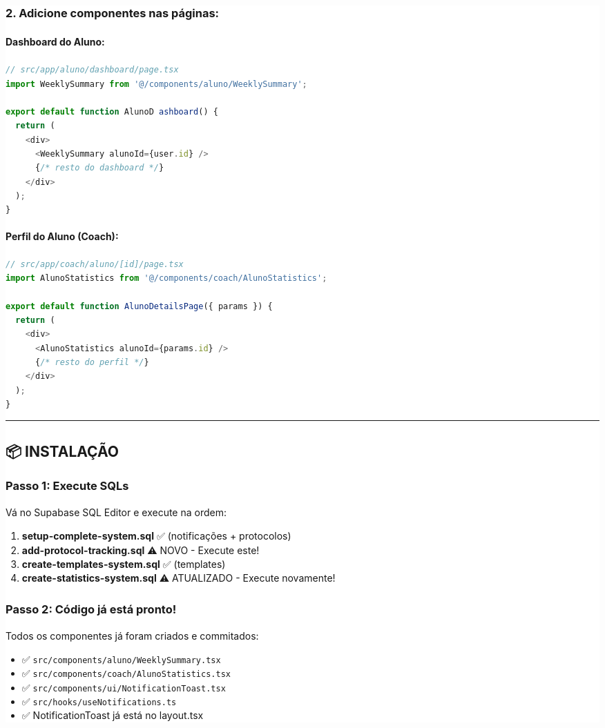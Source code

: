 ### 2. Adicione componentes nas páginas:

#### Dashboard do Aluno:
```typescript
// src/app/aluno/dashboard/page.tsx
import WeeklySummary from '@/components/aluno/WeeklySummary';

export default function AlunoD ashboard() {
  return (
    <div>
      <WeeklySummary alunoId={user.id} />
      {/* resto do dashboard */}
    </div>
  );
}
```

#### Perfil do Aluno (Coach):
```typescript
// src/app/coach/aluno/[id]/page.tsx
import AlunoStatistics from '@/components/coach/AlunoStatistics';

export default function AlunoDetailsPage({ params }) {
  return (
    <div>
      <AlunoStatistics alunoId={params.id} />
      {/* resto do perfil */}
    </div>
  );
}
```

---

## 📦 INSTALAÇÃO

### Passo 1: Execute SQLs

Vá no Supabase SQL Editor e execute na ordem:

1. **setup-complete-system.sql** ✅ (notificações + protocolos)
2. **add-protocol-tracking.sql** ⚠️ NOVO - Execute este!
3. **create-templates-system.sql** ✅ (templates)
4. **create-statistics-system.sql** ⚠️ ATUALIZADO - Execute novamente!

### Passo 2: Código já está pronto!

Todos os componentes já foram criados e commitados:
- ✅ `src/components/aluno/WeeklySummary.tsx`
- ✅ `src/components/coach/AlunoStatistics.tsx`
- ✅ `src/components/ui/NotificationToast.tsx`
- ✅ `src/hooks/useNotifications.ts`
- ✅ NotificationToast já está no layout.tsx
